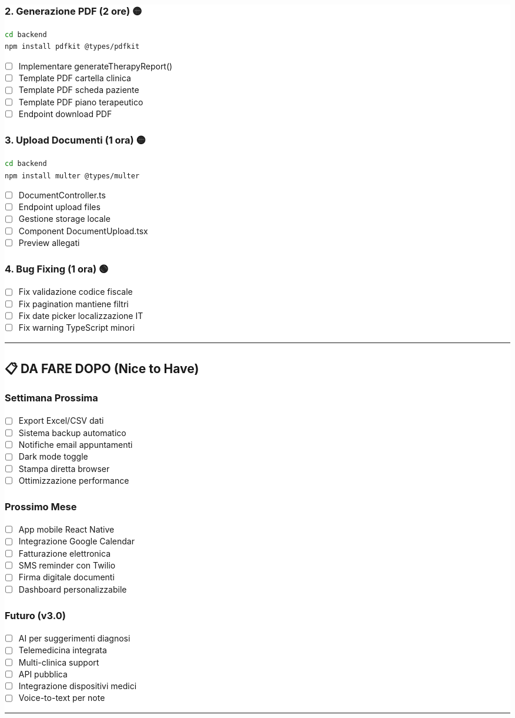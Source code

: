 ### 2. Generazione PDF (2 ore) 🟡
```bash
cd backend
npm install pdfkit @types/pdfkit
```
- [ ] Implementare generateTherapyReport()
- [ ] Template PDF cartella clinica
- [ ] Template PDF scheda paziente
- [ ] Template PDF piano terapeutico
- [ ] Endpoint download PDF

### 3. Upload Documenti (1 ora) 🟡
```bash
cd backend
npm install multer @types/multer
```
- [ ] DocumentController.ts
- [ ] Endpoint upload files
- [ ] Gestione storage locale
- [ ] Component DocumentUpload.tsx
- [ ] Preview allegati

### 4. Bug Fixing (1 ora) 🟢
- [ ] Fix validazione codice fiscale
- [ ] Fix pagination mantiene filtri
- [ ] Fix date picker localizzazione IT
- [ ] Fix warning TypeScript minori

---

## 📋 DA FARE DOPO (Nice to Have)

### Settimana Prossima
- [ ] Export Excel/CSV dati
- [ ] Sistema backup automatico
- [ ] Notifiche email appuntamenti
- [ ] Dark mode toggle
- [ ] Stampa diretta browser
- [ ] Ottimizzazione performance

### Prossimo Mese
- [ ] App mobile React Native
- [ ] Integrazione Google Calendar
- [ ] Fatturazione elettronica
- [ ] SMS reminder con Twilio
- [ ] Firma digitale documenti
- [ ] Dashboard personalizzabile

### Futuro (v3.0)
- [ ] AI per suggerimenti diagnosi
- [ ] Telemedicina integrata
- [ ] Multi-clinica support
- [ ] API pubblica
- [ ] Integrazione dispositivi medici
- [ ] Voice-to-text per note

---